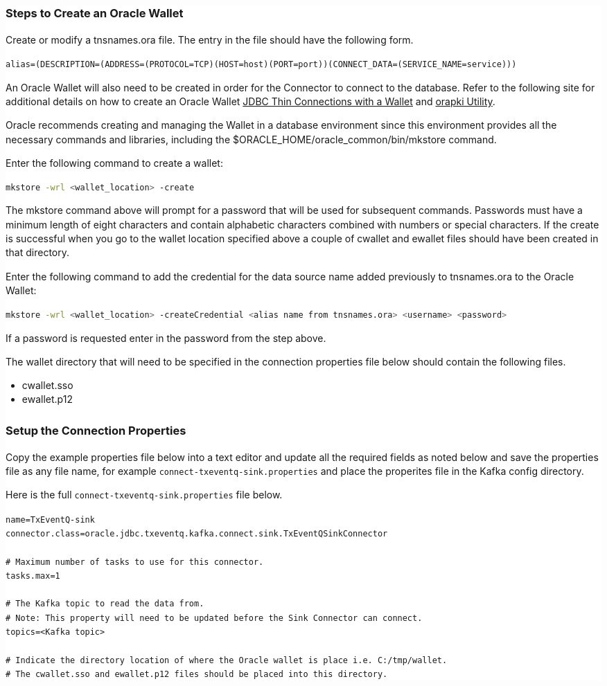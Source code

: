 ### Steps to Create an Oracle Wallet

Create or modify a tnsnames.ora file. The entry in the file should have the following form.

```text
alias=(DESCRIPTION=(ADDRESS=(PROTOCOL=TCP)(HOST=host)(PORT=port))(CONNECT_DATA=(SERVICE_NAME=service)))
```

An Oracle Wallet will also need to be created in order for the Connector to connect to the database.
Refer to the following site for additional details on how to create an Oracle Wallet [JDBC Thin Connections with a Wallet](https://docs.oracle.com/en/cloud/paas/autonomous-database/adbsa/connect-jdbc-thin-wallet.html#GUID-BE543CFD-6FB4-4C5B-A2EA-9638EC30900D)
and [orapki Utility](https://docs.oracle.com/cd/B19306_01/network.102/b14268/asoappf.htm#CDEFHBGA).

Oracle recommends creating and managing the Wallet in a database environment since this environment provides all the necessary commands and libraries,
including the $ORACLE_HOME/oracle_common/bin/mkstore command.

Enter the following command to create a wallet:

```bash
mkstore -wrl <wallet_location> -create
```

The mkstore command above will prompt for a password that will be used for subsequent commands. Passwords must have a minimum length of eight characters and contain alphabetic characters combined with numbers or special characters.
If the create is successful when you go to the wallet location specified above a couple of cwallet and ewallet files should have been created in that directory.

Enter the following command to add the credential for the data source name added previously to tnsnames.ora to the Oracle Wallet:

```bash
mkstore -wrl <wallet_location> -createCredential <alias name from tnsnames.ora> <username> <password>
```

If a password is requested enter in the password from the step above.

The wallet directory that will need to be specified in the connection properties file below should contain the following files.

- cwallet.sso
- ewallet.p12

### Setup the Connection Properties

Copy the example properties file below into a text editor and update all the required fields as noted below and save the properties file as any file name, for example `connect-txeventq-sink.properties`
and place the properites file in the Kafka config directory.

Here is the full `connect-txeventq-sink.properties` file below.

```text
name=TxEventQ-sink
connector.class=oracle.jdbc.txeventq.kafka.connect.sink.TxEventQSinkConnector

# Maximum number of tasks to use for this connector.
tasks.max=1

# The Kafka topic to read the data from.
# Note: This property will need to be updated before the Sink Connector can connect.
topics=<Kafka topic>

# Indicate the directory location of where the Oracle wallet is place i.e. C:/tmp/wallet.
# The cwallet.sso and ewallet.p12 files should be placed into this directory.
```